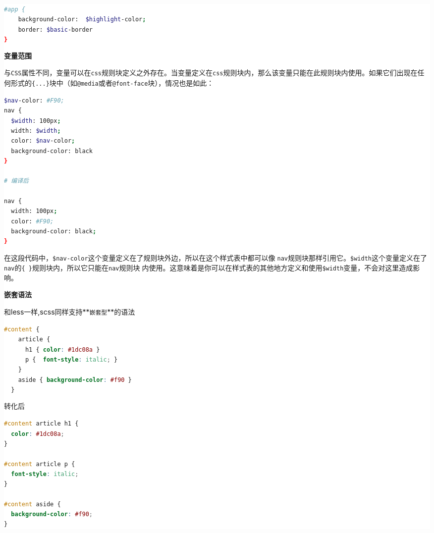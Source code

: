 ```bash
#app {
    background-color:  $highlight-color;
    border: $basic-border
}     
```

**变量范围**

与`CSS`属性不同，变量可以在`css`规则块定义之外存在。当变量定义在`css`规则块内，那么该变量只能在此规则块内使用。如果它们出现在任何形式的`{...}`块中（如`@media`或者`@font-face`块），情况也是如此：

```bash
$nav-color: #F90;
nav {
  $width: 100px;
  width: $width;
  color: $nav-color;
  background-color: black
}

# 编译后 

nav {
  width: 100px;
  color: #F90;
  background-color: black;
}

```

在这段代码中，`$nav-color`这个变量定义在了规则块外边，所以在这个样式表中都可以像 `nav`规则块那样引用它。`$width`这个变量定义在了`nav`的`{ }`规则块内，所以它只能在`nav`规则块 内使用。这意味着是你可以在样式表的其他地方定义和使用`$width`变量，不会对这里造成影响。

**嵌套语法**

和less一样,scss同样支持**`嵌套型`**的语法

```scss
#content {
    article {
      h1 { color: #1dc08a }
      p {  font-style: italic; }
    }
    aside { background-color: #f90 }
  }
```

转化后

```scss
#content article h1 {
  color: #1dc08a;
}

#content article p {
  font-style: italic;
}

#content aside {
  background-color: #f90;
}

```
